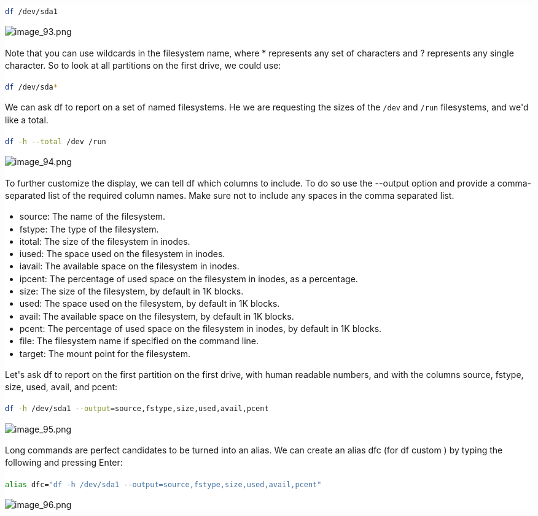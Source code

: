 ```bash
df /dev/sda1
```

![image_93.png](image_93.png)

Note that you can use wildcards in the filesystem name, where * represents any set of characters and ? represents any single character. So to look at all partitions on the first drive, we could use:

```bash
df /dev/sda*
```

We can ask df to report on a set of named filesystems. He we are requesting the sizes of the `/dev` and `/run` filesystems, and we'd like a total.

```bash
df -h --total /dev /run
```

![image_94.png](image_94.png)

To further customize the display, we can tell df which columns to include. To do so use the --output option and provide a comma-separated list of the required column names. Make sure not to include any spaces in the comma separated list.

+ source: The name of the filesystem.
+ fstype: The type of the filesystem.
+ itotal: The size of the filesystem in inodes.
+ iused: The space used on the filesystem in inodes. 
+ iavail: The available space on the filesystem in inodes. 
+ ipcent: The percentage of used space on the filesystem in inodes, as a percentage. 
+ size: The size of the filesystem, by default in 1K blocks. 
+ used: The space used on the filesystem, by default in 1K blocks. 
+ avail: The available space on the filesystem, by default in 1K blocks. 
+ pcent: The percentage of used space on the filesystem in inodes, by default in 1K blocks. 
+ file: The filesystem name if specified on the command line. 
+ target: The mount point for the filesystem.

Let's ask df to report on the first partition on the first drive, with human readable numbers, and with the columns source, fstype, size, used, avail, and pcent:

```bash
df -h /dev/sda1 --output=source,fstype,size,used,avail,pcent
```

![image_95.png](image_95.png)

Long commands are perfect candidates to be turned into an alias. We can create an alias dfc (for df custom ) by typing the following and pressing Enter:

```bash
alias dfc="df -h /dev/sda1 --output=source,fstype,size,used,avail,pcent"
```

![image_96.png](image_96.png)
